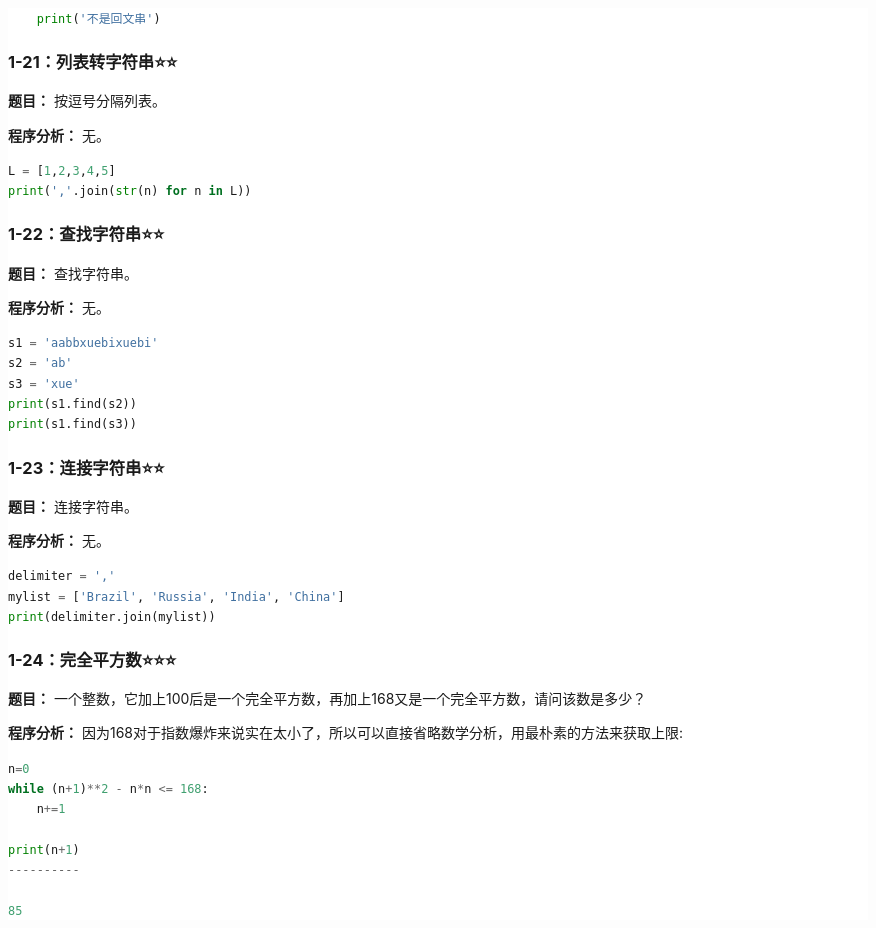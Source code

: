```python
    print('不是回文串')
```


### **1-21：列表转字符串**⭐⭐

**题目：** 按逗号分隔列表。

**程序分析：** 无。

```python
L = [1,2,3,4,5]
print(','.join(str(n) for n in L))
```

### **1-22：查找字符串**⭐⭐

**题目：** 查找字符串。

**程序分析：** 无。

```python
s1 = 'aabbxuebixuebi'
s2 = 'ab'
s3 = 'xue'
print(s1.find(s2))
print(s1.find(s3))
```
### **1-23：连接字符串**⭐⭐

**题目：** 连接字符串。

**程序分析：** 无。

```python
delimiter = ','
mylist = ['Brazil', 'Russia', 'India', 'China']
print(delimiter.join(mylist))
```

### **1-24：完全平方数**⭐⭐⭐

**题目：** 一个整数，它加上100后是一个完全平方数，再加上168又是一个完全平方数，请问该数是多少？

**程序分析：** 因为168对于指数爆炸来说实在太小了，所以可以直接省略数学分析，用最朴素的方法来获取上限:

```python
n=0
while (n+1)**2 - n*n <= 168:
    n+=1

print(n+1)
----------

85
```
